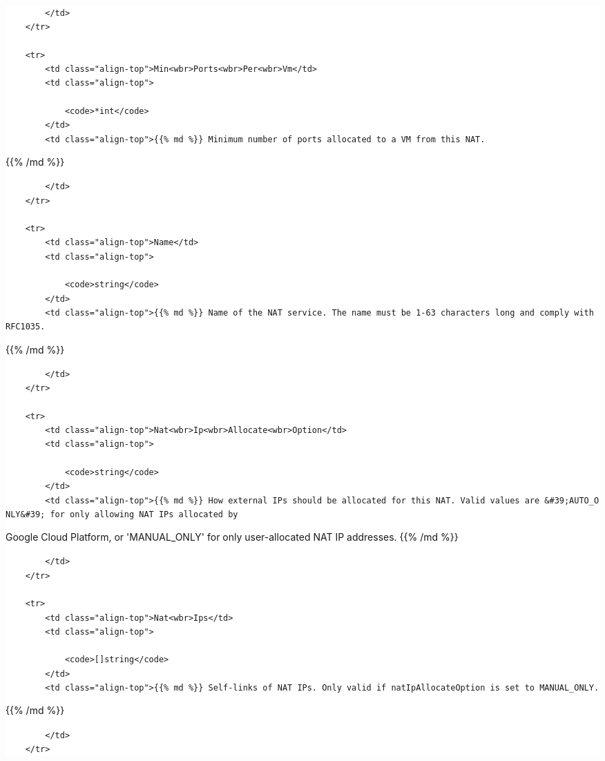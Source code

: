             </td>
        </tr>
    
        <tr>
            <td class="align-top">Min<wbr>Ports<wbr>Per<wbr>Vm</td>
            <td class="align-top">
                
                <code>*int</code>
            </td>
            <td class="align-top">{{% md %}} Minimum number of ports allocated to a VM from this NAT.
 {{% /md %}}

            
            </td>
        </tr>
    
        <tr>
            <td class="align-top">Name</td>
            <td class="align-top">
                
                <code>string</code>
            </td>
            <td class="align-top">{{% md %}} Name of the NAT service. The name must be 1-63 characters long and comply with RFC1035.
 {{% /md %}}

            
            </td>
        </tr>
    
        <tr>
            <td class="align-top">Nat<wbr>Ip<wbr>Allocate<wbr>Option</td>
            <td class="align-top">
                
                <code>string</code>
            </td>
            <td class="align-top">{{% md %}} How external IPs should be allocated for this NAT. Valid values are &#39;AUTO_ONLY&#39; for only allowing NAT IPs allocated by
Google Cloud Platform, or &#39;MANUAL_ONLY&#39; for only user-allocated NAT IP addresses.
 {{% /md %}}

            
            </td>
        </tr>
    
        <tr>
            <td class="align-top">Nat<wbr>Ips</td>
            <td class="align-top">
                
                <code>[]string</code>
            </td>
            <td class="align-top">{{% md %}} Self-links of NAT IPs. Only valid if natIpAllocateOption is set to MANUAL_ONLY.
 {{% /md %}}

            
            </td>
        </tr>
    